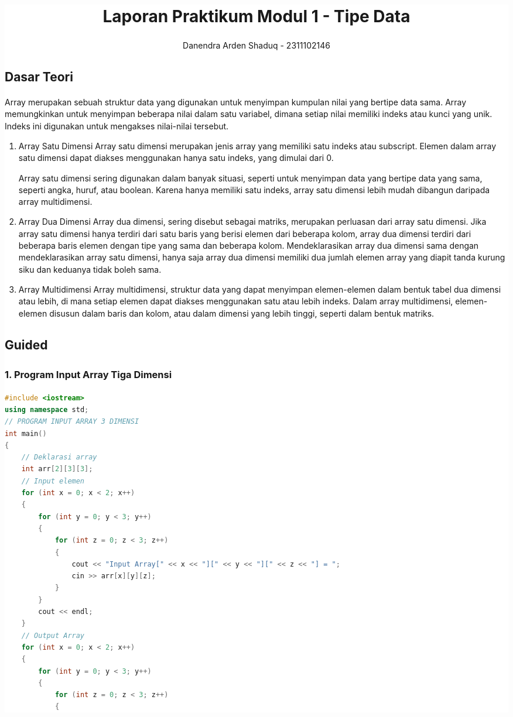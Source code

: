 # <h1 align="center">Laporan Praktikum Modul 1 - Tipe Data</h1>

<p align="center">Danendra Arden Shaduq - 2311102146</p>

## Dasar Teori

Array merupakan sebuah struktur data yang digunakan untuk menyimpan kumpulan nilai yang bertipe data sama. Array memungkinkan untuk menyimpan beberapa nilai dalam satu variabel, dimana setiap nilai memiliki indeks atau kunci yang unik. Indeks ini digunakan untuk mengakses nilai-nilai tersebut.

1. Array Satu Dimensi
   Array satu dimensi merupakan jenis array yang memiliki satu indeks atau subscript. Elemen dalam array satu dimensi dapat diakses menggunakan hanya satu indeks, yang dimulai dari 0.

   Array satu dimensi sering digunakan dalam banyak situasi, seperti untuk menyimpan data yang bertipe data yang sama, seperti angka, huruf, atau boolean. Karena hanya memiliki satu indeks, array satu dimensi lebih mudah dibangun daripada array multidimensi.

2. Array Dua Dimensi
   Array dua dimensi, sering disebut sebagai matriks, merupakan perluasan dari array satu dimensi. Jika array satu dimensi hanya terdiri dari satu baris yang berisi elemen dari beberapa kolom, array dua dimensi terdiri dari beberapa baris elemen dengan tipe yang sama dan beberapa kolom. Mendeklarasikan array dua dimensi sama dengan mendeklarasikan array satu dimensi, hanya saja array dua dimensi memiliki dua jumlah elemen array yang diapit tanda kurung siku dan keduanya tidak boleh sama.
3. Array Multidimensi
   Array multidimensi, struktur data yang dapat menyimpan elemen-elemen dalam bentuk tabel dua dimensi atau lebih, di mana setiap elemen dapat diakses menggunakan satu atau lebih indeks. Dalam array multidimensi, elemen-elemen disusun dalam baris dan kolom, atau dalam dimensi yang lebih tinggi, seperti dalam bentuk matriks.

## Guided

### 1. Program Input Array Tiga Dimensi

```C++
#include <iostream>
using namespace std;
// PROGRAM INPUT ARRAY 3 DIMENSI
int main()
{
    // Deklarasi array
    int arr[2][3][3];
    // Input elemen
    for (int x = 0; x < 2; x++)
    {
        for (int y = 0; y < 3; y++)
        {
            for (int z = 0; z < 3; z++)
            {
                cout << "Input Array[" << x << "][" << y << "][" << z << "] = ";
                cin >> arr[x][y][z];
            }
        }
        cout << endl;
    }
    // Output Array
    for (int x = 0; x < 2; x++)
    {
        for (int y = 0; y < 3; y++)
        {
            for (int z = 0; z < 3; z++)
            {
```